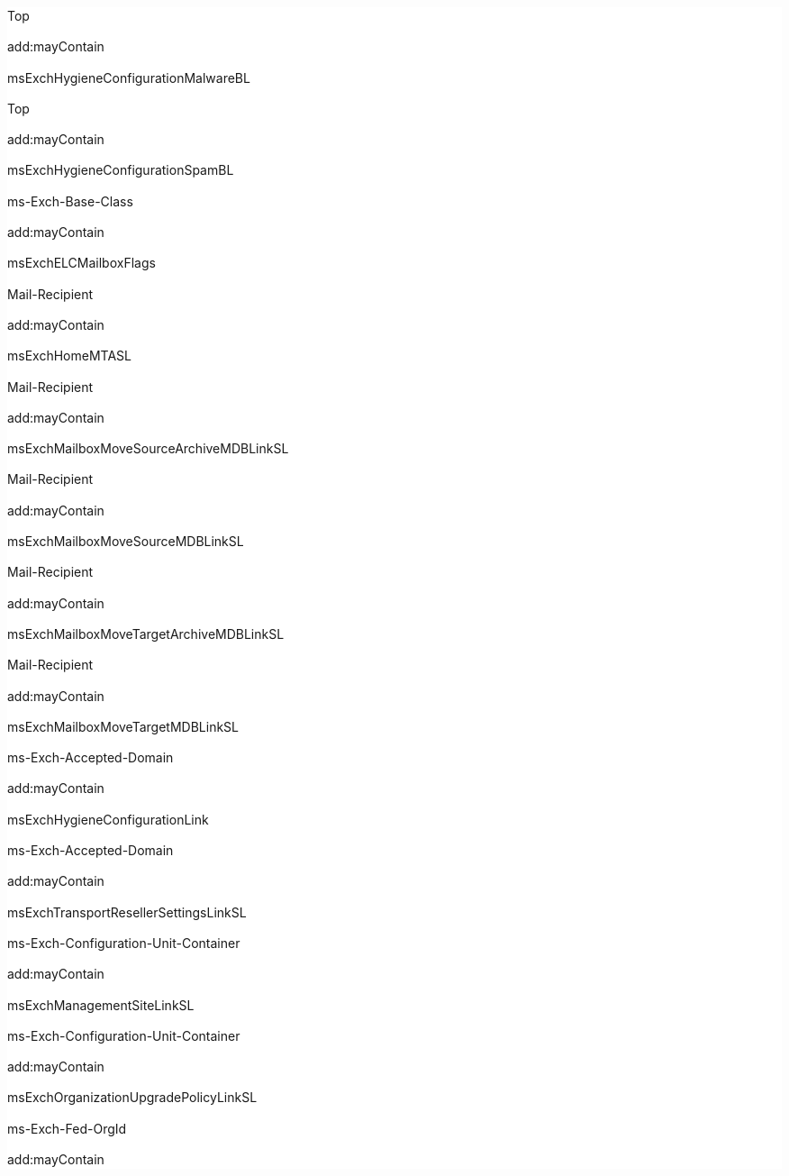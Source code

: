 </tr>
<tr class="even">
<td><p>Top</p></td>
<td><p>add:mayContain</p></td>
<td><p>msExchHygieneConfigurationMalwareBL</p></td>
</tr>
<tr class="odd">
<td><p>Top</p></td>
<td><p>add:mayContain</p></td>
<td><p>msExchHygieneConfigurationSpamBL</p></td>
</tr>
<tr class="even">
<td><p>ms-Exch-Base-Class</p></td>
<td><p>add:mayContain</p></td>
<td><p>msExchELCMailboxFlags</p></td>
</tr>
<tr class="odd">
<td><p>Mail-Recipient</p></td>
<td><p>add:mayContain</p></td>
<td><p>msExchHomeMTASL</p></td>
</tr>
<tr class="even">
<td><p>Mail-Recipient</p></td>
<td><p>add:mayContain</p></td>
<td><p>msExchMailboxMoveSourceArchiveMDBLinkSL</p></td>
</tr>
<tr class="odd">
<td><p>Mail-Recipient</p></td>
<td><p>add:mayContain</p></td>
<td><p>msExchMailboxMoveSourceMDBLinkSL</p></td>
</tr>
<tr class="even">
<td><p>Mail-Recipient</p></td>
<td><p>add:mayContain</p></td>
<td><p>msExchMailboxMoveTargetArchiveMDBLinkSL</p></td>
</tr>
<tr class="odd">
<td><p>Mail-Recipient</p></td>
<td><p>add:mayContain</p></td>
<td><p>msExchMailboxMoveTargetMDBLinkSL</p></td>
</tr>
<tr class="even">
<td><p>ms-Exch-Accepted-Domain</p></td>
<td><p>add:mayContain</p></td>
<td><p>msExchHygieneConfigurationLink</p></td>
</tr>
<tr class="odd">
<td><p>ms-Exch-Accepted-Domain</p></td>
<td><p>add:mayContain</p></td>
<td><p>msExchTransportResellerSettingsLinkSL</p></td>
</tr>
<tr class="even">
<td><p>ms-Exch-Configuration-Unit-Container</p></td>
<td><p>add:mayContain</p></td>
<td><p>msExchManagementSiteLinkSL</p></td>
</tr>
<tr class="odd">
<td><p>ms-Exch-Configuration-Unit-Container</p></td>
<td><p>add:mayContain</p></td>
<td><p>msExchOrganizationUpgradePolicyLinkSL</p></td>
</tr>
<tr class="even">
<td><p>ms-Exch-Fed-OrgId</p></td>
<td><p>add:mayContain</p></td>